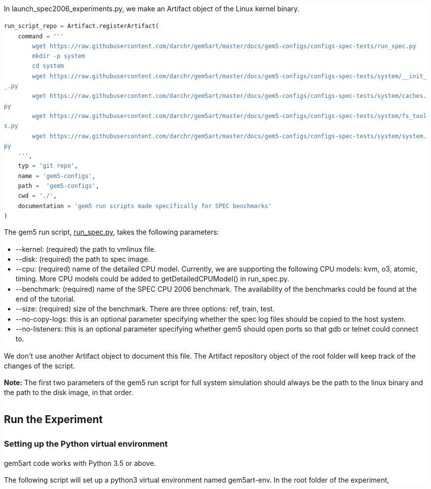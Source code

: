 In launch_spec2006_experiments.py, we make an Artifact object of the Linux kernel binary.

```python
run_script_repo = Artifact.registerArtifact(
    command = '''
        wget https://raw.githubusercontent.com/darchr/gem5art/master/docs/gem5-configs/configs-spec-tests/run_spec.py
        mkdir -p system
        cd system
        wget https://raw.githubusercontent.com/darchr/gem5art/master/docs/gem5-configs/configs-spec-tests/system/__init__.py
        wget https://raw.githubusercontent.com/darchr/gem5art/master/docs/gem5-configs/configs-spec-tests/system/caches.py
        wget https://raw.githubusercontent.com/darchr/gem5art/master/docs/gem5-configs/configs-spec-tests/system/fs_tools.py
        wget https://raw.githubusercontent.com/darchr/gem5art/master/docs/gem5-configs/configs-spec-tests/system/system.py
    ''',
    typ = 'git repo',
    name = 'gem5-configs',
    path =  'gem5-configs',
    cwd = './',
    documentation = 'gem5 run scripts made specifically for SPEC benchmarks'
)
```

The gem5 run script, [run_spec.py](https://github.com/darchr/gem5art/blob/master/docs/gem5-configs/configs-spec-tests/run_spec.py), takes the following parameters:
* --kernel: (required) the path to vmlinux file.
* --disk: (required) the path to spec image.
* --cpu: (required) name of the detailed CPU model.
Currently, we are supporting the following CPU models: kvm, o3, atomic, timing.
More CPU models could be added to getDetailedCPUModel() in run_spec.py.
* --benchmark: (required) name of the SPEC CPU 2006 benchmark.
The availability of the benchmarks could be found at the end of the tutorial.
* --size: (required) size of the benchmark. There are three options: ref, train, test.
* --no-copy-logs: this is an optional parameter specifying whether the spec log files should be copied to the host system.
* --no-listeners: this is an optional parameter specifying whether gem5 should open ports so that gdb or telnet could connect to.

We don't use another Artifact object to document this file.
The Artifact repository object of the root folder will keep track of the changes of the script.

**Note:** The first two parameters of the gem5 run script for full system simulation should always be the path to the linux binary and the path to the disk image, in that order.

## Run the Experiment
### Setting up the Python virtual environment
gem5art code works with Python 3.5 or above.

The following script will set up a python3 virtual environment named gem5art-env. In the root folder of the experiment,
